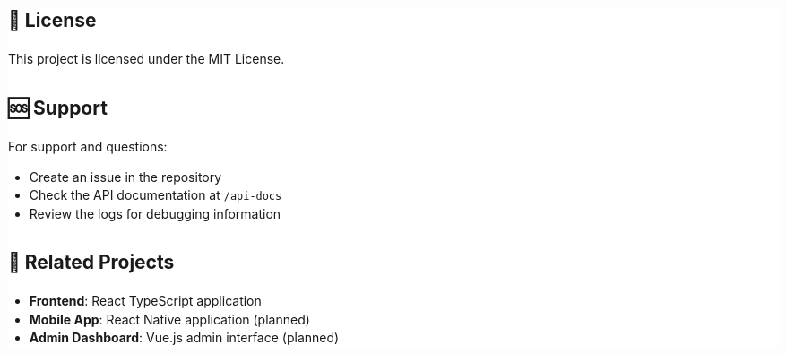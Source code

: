 ## 📄 License

This project is licensed under the MIT License.

## 🆘 Support

For support and questions:

- Create an issue in the repository
- Check the API documentation at `/api-docs`
- Review the logs for debugging information

## 🔗 Related Projects

- **Frontend**: React TypeScript application
- **Mobile App**: React Native application (planned)
- **Admin Dashboard**: Vue.js admin interface (planned)
